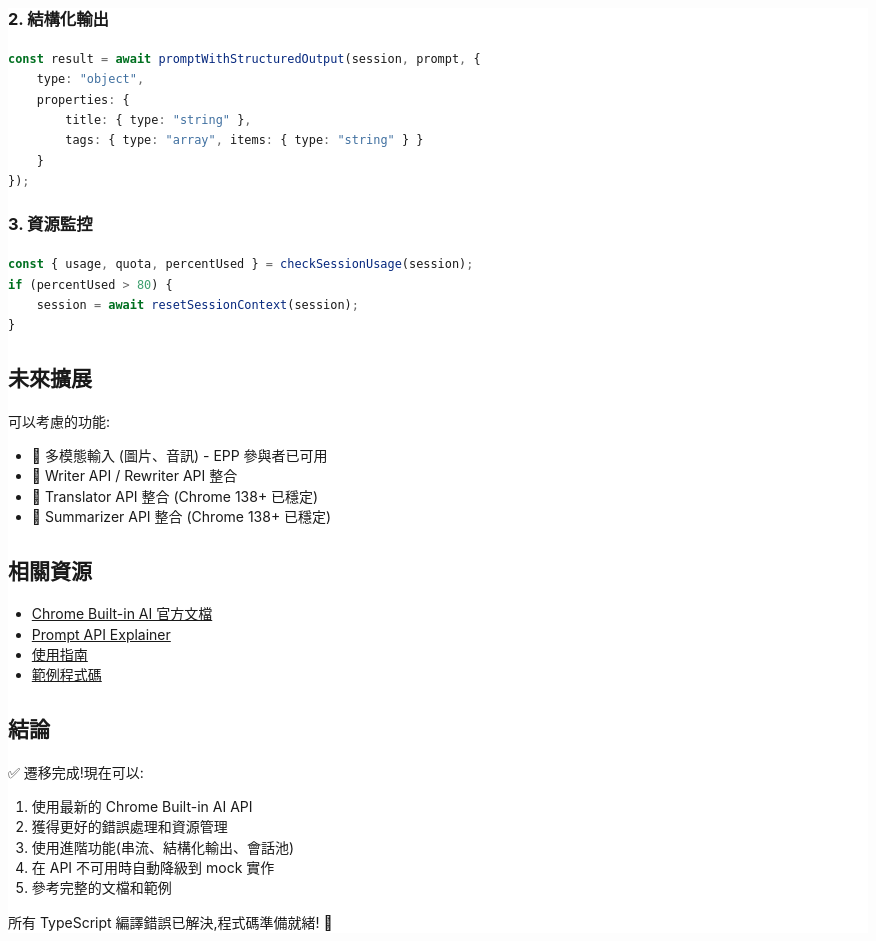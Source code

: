 ### 2. 結構化輸出

```typescript
const result = await promptWithStructuredOutput(session, prompt, {
    type: "object",
    properties: {
        title: { type: "string" },
        tags: { type: "array", items: { type: "string" } }
    }
});
```

### 3. 資源監控

```typescript
const { usage, quota, percentUsed } = checkSessionUsage(session);
if (percentUsed > 80) {
    session = await resetSessionContext(session);
}
```

## 未來擴展

可以考慮的功能:

- 🔄 多模態輸入 (圖片、音訊) - EPP 參與者已可用
- 🔄 Writer API / Rewriter API 整合
- 🔄 Translator API 整合 (Chrome 138+ 已穩定)
- 🔄 Summarizer API 整合 (Chrome 138+ 已穩定)

## 相關資源

- [Chrome Built-in AI 官方文檔](https://developer.chrome.com/docs/ai/built-in)
- [Prompt API Explainer](https://github.com/explainers-by-googlers/prompt-api)
- [使用指南](./src/lib/ai/USAGE.md)
- [範例程式碼](./src/lib/ai/examples.ts)

## 結論

✅ 遷移完成!現在可以:

1. 使用最新的 Chrome Built-in AI API
2. 獲得更好的錯誤處理和資源管理
3. 使用進階功能(串流、結構化輸出、會話池)
4. 在 API 不可用時自動降級到 mock 實作
5. 參考完整的文檔和範例

所有 TypeScript 編譯錯誤已解決,程式碼準備就緒! 🎉
